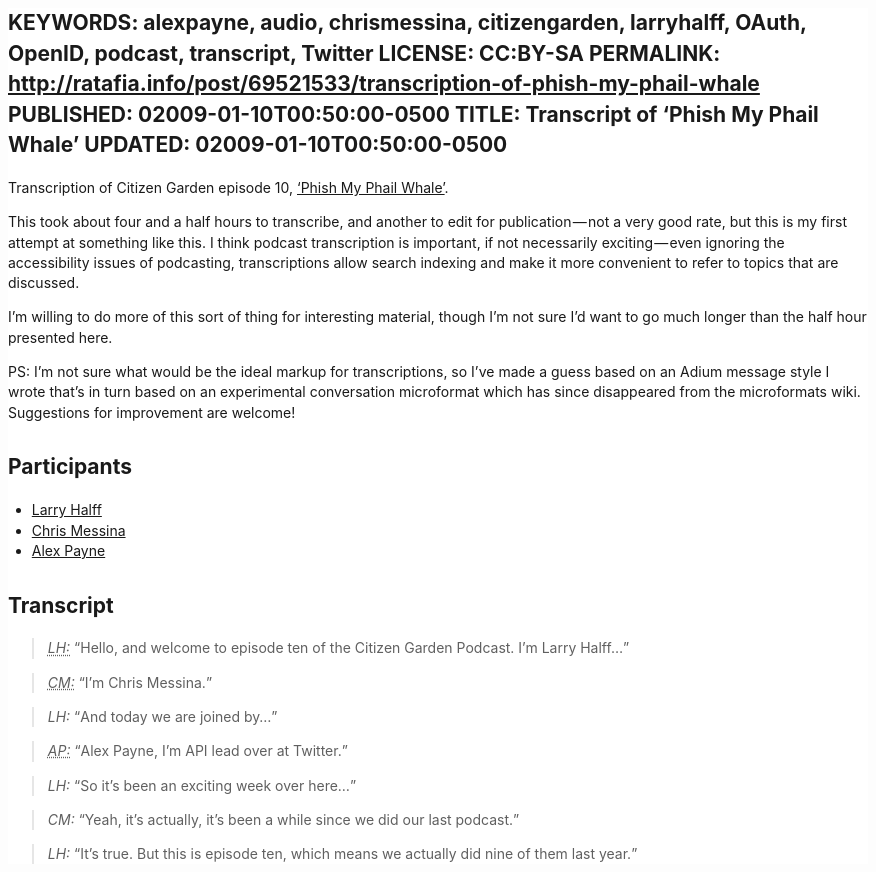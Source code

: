 KEYWORDS: alexpayne, audio, chrismessina, citizengarden, larryhalff, OAuth, OpenID, podcast, transcript, Twitter
LICENSE: CC:BY-SA
PERMALINK: http://ratafia.info/post/69521533/transcription-of-phish-my-phail-whale
PUBLISHED: 02009-01-10T00:50:00-0500
TITLE: Transcript of ‘Phish My Phail Whale’
UPDATED: 02009-01-10T00:50:00-0500
--
Transcription of Citizen Garden episode 10, [‘Phish My Phail Whale’][cgphish].

This took about four and a half hours to transcribe, and another to edit for
publication — not a very good rate, but this is my first attempt at
something like this. I think podcast transcription is important, if not
necessarily exciting — even ignoring the accessibility issues of podcasting,
transcriptions allow search indexing and make it more convenient to
refer to topics that are discussed.

I’m willing to do more of this sort of thing for interesting material, though
I’m not sure I’d want to go much longer than the half hour presented here.

PS: I’m not sure what would be the ideal markup for transcriptions, so I’ve
made a guess based on an Adium message style I wrote that’s in turn based on an
experimental conversation microformat which has since disappeared from the
microformats wiki. Suggestions for improvement are welcome!

 [cgphish]: http://citizengarden.com/2009/01/08/episode-10-phish-my-phail-whale/ "Citizen Garden entry for ‘Phish My Phail Whale’"

## Participants

* [Larry Halff][lhalff]
* [Chris Messina][cmessina]
* [Alex Payne][apayne]

 [lhalff]: http://ma.gnolia.com/people/lhalff "Larry Halff’s home page"
 [cmessina]: http://factoryjoe.com "Chris Messina’s home page"
 [apayne]: http://al3x.net/ "Alex Payne’s home page"

## Transcript

> <cite><abbr title='Larry Halff'>LH:</abbr> </cite>
> <q>Hello, and welcome to episode ten of the Citizen Garden Podcast. I’m Larry
> Halff…</q>

> <cite><abbr title='Chris Messina'>CM:</abbr> </cite>
> <q>I’m Chris Messina.</q>

> <cite><abbr>LH:</abbr> </cite>
> <q>And today we are joined by…</q>

> <cite><abbr title='Alex Payne'>AP:</abbr> </cite>
> <q>Alex Payne, I’m <abbr class='smallcaps'>API</abbr> lead over at Twitter.</q>

> <cite><abbr>LH:</abbr> </cite>
> <q>So it’s been an exciting week over here…</q>

> <cite><abbr>CM:</abbr> </cite>
> <q>Yeah, it’s actually, it’s been a while since we did our last podcast.</q>

> <cite><abbr>LH:</abbr> </cite>
> <q>It’s true. But this is episode ten, which means we actually did nine of
> them last year.</q>


 [1pw]: http://agilewebsolutions.com/products/1Password "1Password product page"
 [access]: http://google.com/search?q=twitter+access-logins "Google search for twitter access-logins"
 [blaine]: http://twitter.com/blaine "Blaine Cook’s Twitter page"
 [botw]: http://Twitter.com/barackobama "Barack Obama’s Twitter page"
 [britt]: http://twitter.com/bs "Britt Selvitelle’s Twitter page"
 [caja]: http://code.google.com/p/google-caja/ "Caja Google Code project page"
 [netik]: http://twitter.com/netik "John Adams’ Twitter page"
 [pap]: http://adactio.com/journal/1357/ "Article by Jeremy Keith describing password anti-pattern"
 [rael]: http://twitter.com/rael "Rael Dornfest’s Twitter page"
 [tfwiki]: http://twitter.pbwiki.com/
 [twapiiss]: http://code.google.com/p/twitter-api/issues/list "List of bugs and feature requests for the Twitter API"
 [twdtg]: http://groups.google.com/group/twitter-development-talk "Twitter API discussion group"
 [twhap]: http://blog.wired.com/27bstroke6/2009/01/professed-twitt.html "Article from Wired’s Threat Level about Twitter hacker"
 [twiply]: http://search.twitter.com/search?q=twiply "Twitter search for twiply"
 [twoauth]: http://code.google.com/p/twitter-api/issues/detail?id=2 "Feature request for OAuth"